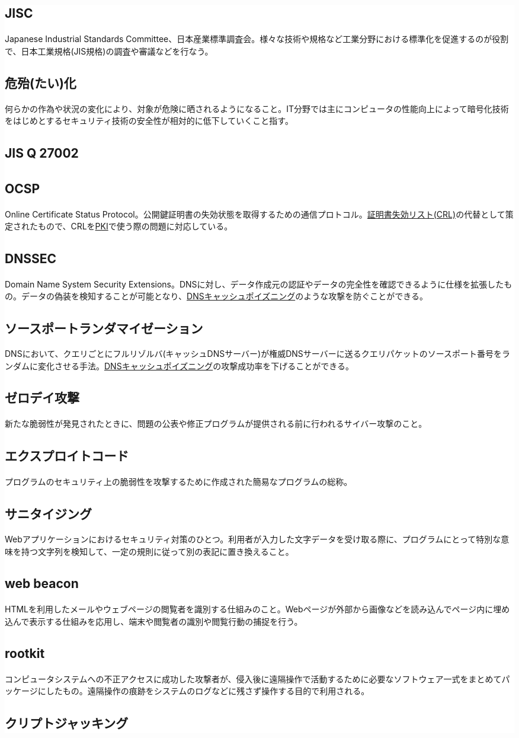## JISC

Japanese Industrial Standards Committee、日本産業標準調査会。様々な技術や規格など工業分野における標準化を促進するのが役割で、日本工業規格(JIS規格)の調査や審議などを行なう。

## 危殆(たい)化

何らかの作為や状況の変化により、対象が危険に晒されるようになること。IT分野では主にコンピュータの性能向上によって暗号化技術をはじめとするセキュリティ技術の安全性が相対的に低下していくこと指す。

## JIS Q 27002

## OCSP

Online Certificate Status Protocol。公開鍵証明書の失効状態を取得するための通信プロトコル。[証明書失効リスト(CRL)](#CRL(証明書失効リスト))の代替として策定されたもので、CRLを[PKI](#PKI(公開鍵暗号基盤))で使う際の問題に対応している。

## DNSSEC

Domain Name System Security Extensions。DNSに対し、データ作成元の認証やデータの完全性を確認できるように仕様を拡張したもの。データの偽装を検知することが可能となり、[DNSキャッシュポイズニング](#DNSキャッシュポイズニング)のような攻撃を防ぐことができる。

## ソースポートランダマイゼーション

DNSにおいて、クエリごとにフルリゾルバ(キャッシュDNSサーバー)が権威DNSサーバーに送るクエリパケットのソースポート番号をランダムに変化させる手法。[DNSキャッシュポイズニング](#DNSキャッシュポイズニング)の攻撃成功率を下げることができる。

## ゼロデイ攻撃

新たな脆弱性が発見されたときに、問題の公表や修正プログラムが提供される前に行われるサイバー攻撃のこと。

## エクスプロイトコード

プログラムのセキュリティ上の脆弱性を攻撃するために作成された簡易なプログラムの総称。

## サニタイジング

Webアプリケーションにおけるセキュリティ対策のひとつ。利用者が入力した文字データを受け取る際に、プログラムにとって特別な意味を持つ文字列を検知して、一定の規則に従って別の表記に置き換えること。

## web beacon

HTMLを利用したメールやウェブページの閲覧者を識別する仕組みのこと。Webページが外部から画像などを読み込んでページ内に埋め込んで表示する仕組みを応用し、端末や閲覧者の識別や閲覧行動の捕捉を行う。

## rootkit

コンピュータシステムへの不正アクセスに成功した攻撃者が、侵入後に遠隔操作で活動するために必要なソフトウェア一式をまとめてパッケージにしたもの。遠隔操作の痕跡をシステムのログなどに残さず操作する目的で利用される。

## クリプトジャッキング
